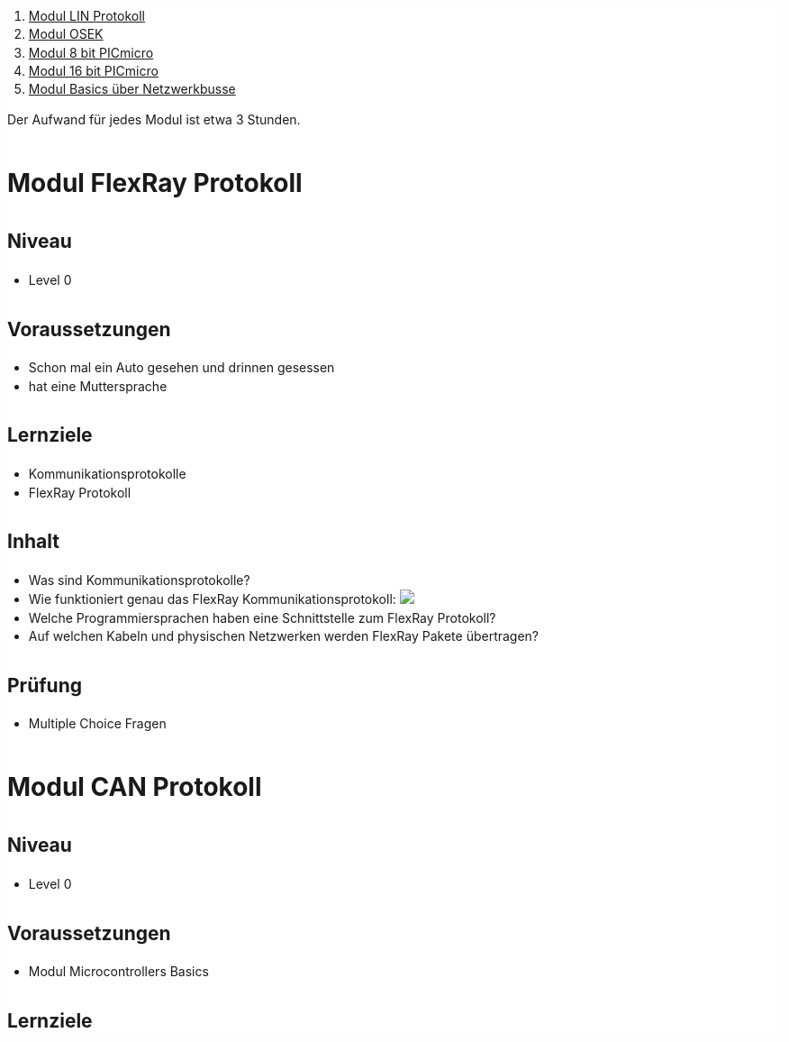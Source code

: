1. [Modul LIN Protokoll](#Modul-LIN-Protokoll)
1. [Modul OSEK](#Modul-OSEK)
1. [Modul 8 bit PICmicro](#Modul-8-bit-PICmicro)
1. [Modul 16 bit PICmicro](#Modul-16-bit-PICmicro)
1. [Modul Basics über Netzwerkbusse](#Modul-Basics-über-Netzwerkbusse)


Der Aufwand für jedes Modul ist etwa 3 Stunden.

# Modul FlexRay Protokoll

## Niveau

* Level 0

## Voraussetzungen

* Schon mal ein Auto gesehen und drinnen gesessen
* hat eine Muttersprache

## Lernziele

* Kommunikationsprotokolle
* FlexRay Protokoll

## Inhalt

* Was sind Kommunikationsprotokolle?
* Wie funktioniert genau das FlexRay Kommunikationsprotokoll: ![](flexray-frame.png)
* Welche Programmiersprachen haben eine Schnittstelle zum FlexRay Protokoll?
* Auf welchen Kabeln und physischen Netzwerken werden FlexRay Pakete übertragen?

## Prüfung

* Multiple Choice Fragen

# Modul CAN Protokoll

## Niveau

* Level 0

## Voraussetzungen

* Modul Microcontrollers Basics

## Lernziele
